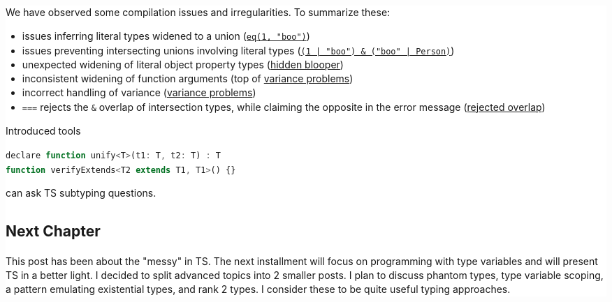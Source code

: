 [^flow]: I have not used _flow_ recently, and I cannot compare TS to it.  However _flow_ has subtyping which I do not consider simple. Indeed, some level of subtyping support is needed to support commonly used JS idioms.

We have observed some compilation issues and irregularities.  To summarize these:

* issues inferring literal types widened to a union ([`eq(1, "boo")`](#subtyping))
* issues preventing intersecting unions involving literal types ([`(1 | "boo") & ("boo" | Person)`](#subtyping))
* unexpected widening of literal object property types ([hidden blooper](#hidden-blooper-side-note))
* inconsistent widening of function arguments (top of [variance problems](#variance-problems))
* incorrect handling of variance ([variance problems](#variance-problems))
* `===` rejects the `&` overlap of intersection types, while claiming the opposite in the error message ([rejected overlap](#semantics-rejected-overlap))

Introduced tools 

```JavaScript
declare function unify<T>(t1: T, t2: T) : T
function verifyExtends<T2 extends T1, T1>() {}
```

can ask TS subtyping questions. 

## Next Chapter

This post has been about the "messy" in TS.  The next installment will focus on programming with 
type variables and will present TS in a better light. I decided to split advanced topics into 2 smaller posts. 
I plan to discuss phantom types, type variable scoping, a pattern emulating existential types, and rank 2 types. 
I consider these to be quite useful typing approaches.


[^1]: [rejected overlap](#semantics-rejected-overlap) section explains why I call it a guess.
[^2]: Haskell is still improving on this aspect. IMO, the need for polymorphic access to 